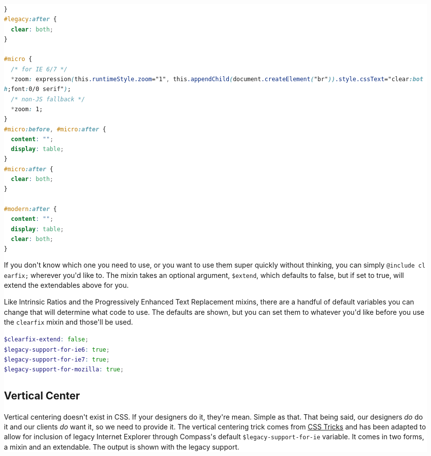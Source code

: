 ```css
}
#legacy:after {
  clear: both;
}

#micro {
  /* for IE 6/7 */
  *zoom: expression(this.runtimeStyle.zoom="1", this.appendChild(document.createElement("br")).style.cssText="clear:both;font:0/0 serif");
  /* non-JS fallback */
  *zoom: 1;
}
#micro:before, #micro:after {
  content: "";
  display: table;
}
#micro:after {
  clear: both;
}

#modern:after {
  content: "";
  display: table;
  clear: both;
}
```

If you don't know which one you need to use, or you want to use them super quickly without thinking, you can simply `@include clearfix;` wherever you'd like to. The mixin takes an optional argument, `$extend`, which defaults to false, but if set to true, will extend the extendables above for you.

Like Intrinsic Ratios and the Progressively Enhanced Text Replacement mixins, there are a handful of default variables you can change that will determine what code to use. The defaults are shown, but you can set them to whatever you'd like before you use the `clearfix` mixin and those'll be used.

```scss
$clearfix-extend: false;
$legacy-support-for-ie6: true;
$legacy-support-for-ie7: true;
$legacy-support-for-mozilla: true;
```



## Vertical Center

Vertical centering doesn't exist in CSS. If your designers do it, they're mean. Simple as that. That being said, our designers *do* do it and our clients *do* want it, so we need to provide it. The vertical centering trick comes from [CSS Tricks](http://css-tricks.com/vertically-center-multi-lined-text/) and has been adapted to allow for inclusion of legacy Internet Explorer through Compass's default `$legacy-support-for-ie` variable. It comes in two forms, a mixin and an extendable. The output is shown with the legacy support.

